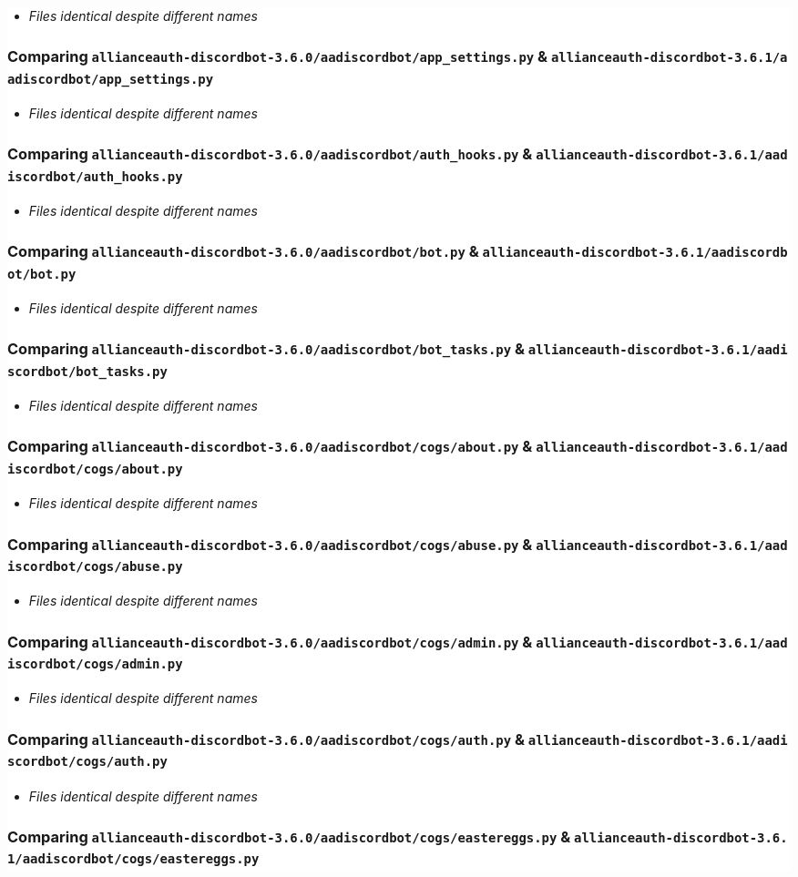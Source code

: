  * *Files identical despite different names*

### Comparing `allianceauth-discordbot-3.6.0/aadiscordbot/app_settings.py` & `allianceauth-discordbot-3.6.1/aadiscordbot/app_settings.py`

 * *Files identical despite different names*

### Comparing `allianceauth-discordbot-3.6.0/aadiscordbot/auth_hooks.py` & `allianceauth-discordbot-3.6.1/aadiscordbot/auth_hooks.py`

 * *Files identical despite different names*

### Comparing `allianceauth-discordbot-3.6.0/aadiscordbot/bot.py` & `allianceauth-discordbot-3.6.1/aadiscordbot/bot.py`

 * *Files identical despite different names*

### Comparing `allianceauth-discordbot-3.6.0/aadiscordbot/bot_tasks.py` & `allianceauth-discordbot-3.6.1/aadiscordbot/bot_tasks.py`

 * *Files identical despite different names*

### Comparing `allianceauth-discordbot-3.6.0/aadiscordbot/cogs/about.py` & `allianceauth-discordbot-3.6.1/aadiscordbot/cogs/about.py`

 * *Files identical despite different names*

### Comparing `allianceauth-discordbot-3.6.0/aadiscordbot/cogs/abuse.py` & `allianceauth-discordbot-3.6.1/aadiscordbot/cogs/abuse.py`

 * *Files identical despite different names*

### Comparing `allianceauth-discordbot-3.6.0/aadiscordbot/cogs/admin.py` & `allianceauth-discordbot-3.6.1/aadiscordbot/cogs/admin.py`

 * *Files identical despite different names*

### Comparing `allianceauth-discordbot-3.6.0/aadiscordbot/cogs/auth.py` & `allianceauth-discordbot-3.6.1/aadiscordbot/cogs/auth.py`

 * *Files identical despite different names*

### Comparing `allianceauth-discordbot-3.6.0/aadiscordbot/cogs/eastereggs.py` & `allianceauth-discordbot-3.6.1/aadiscordbot/cogs/eastereggs.py`
